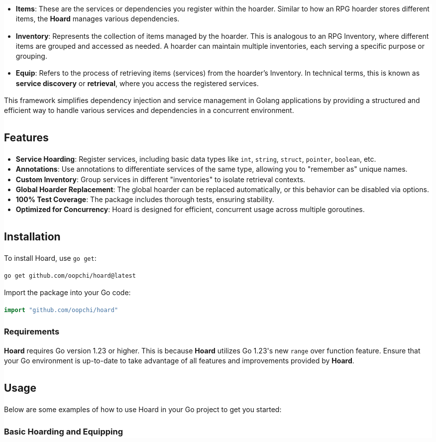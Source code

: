 - **Items**: These are the services or dependencies you register within the hoarder. Similar to how an RPG hoarder stores different items, the **Hoard** manages various dependencies.

- **Inventory**: Represents the collection of items managed by the hoarder. This is analogous to an RPG Inventory, where different items are grouped and accessed as needed. A hoarder can maintain multiple inventories, each serving a specific purpose or grouping.

- **Equip**: Refers to the process of retrieving items (services) from the hoarder’s Inventory. In technical terms, this is known as **service discovery** or **retrieval**, where you access the registered services.

This framework simplifies dependency injection and service management in Golang applications by providing a structured and efficient way to handle various services and dependencies in a concurrent environment.

## Features

- **Service Hoarding**: Register services, including basic data types like `int`, `string`, `struct`, `pointer`, `boolean`, etc.
- **Annotations**: Use annotations to differentiate services of the same type, allowing you to "remember as" unique names.
- **Custom Inventory**: Group services in different "inventories" to isolate retrieval contexts.
- **Global Hoarder Replacement**: The global hoarder can be replaced automatically, or this behavior can be disabled via options.
- **100% Test Coverage**: The package includes thorough tests, ensuring stability.
- **Optimized for Concurrency**: Hoard is designed for efficient, concurrent usage across multiple goroutines.

## Installation

To install Hoard, use `go get`:

```bash
go get github.com/oopchi/hoard@latest
```

Import the package into your Go code:

```go
import "github.com/oopchi/hoard"
```

### Requirements

**Hoard** requires Go version 1.23 or higher. This is because **Hoard** utilizes Go 1.23's new `range` over function feature. Ensure that your Go environment is up-to-date to take advantage of all features and improvements provided by **Hoard**.

## Usage

Below are some examples of how to use Hoard in your Go project to get you started:

### Basic Hoarding and Equipping
